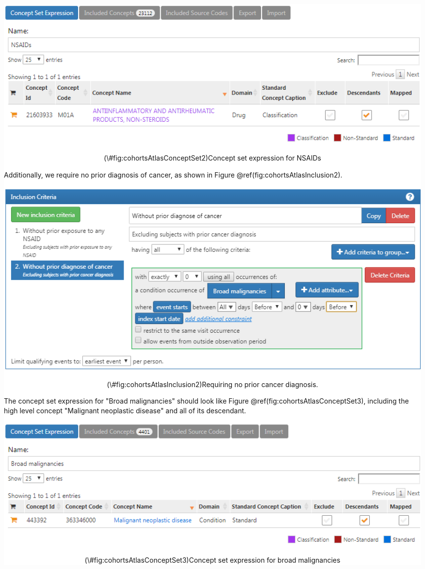 <div class="figure" style="text-align: center">
<img src="images/SuggestedAnswers/cohortsAtlasConceptSet2.png" alt="Concept set expression for NSAIDs" width="100%" />
<p class="caption">(\#fig:cohortsAtlasConceptSet2)Concept set expression for NSAIDs</p>
</div>

Additionally, we require no prior diagnosis of cancer, as shown in Figure \@ref(fig:cohortsAtlasInclusion2).

<div class="figure" style="text-align: center">
<img src="images/SuggestedAnswers/cohortsAtlasInclusion2.png" alt="Requiring no prior cancer diagnosis." width="100%" />
<p class="caption">(\#fig:cohortsAtlasInclusion2)Requiring no prior cancer diagnosis.</p>
</div>

The concept set expression for "Broad malignancies" should look like Figure \@ref(fig:cohortsAtlasConceptSet3), including the high level concept "Malignant neoplastic disease" and all of its descendant.

<div class="figure" style="text-align: center">
<img src="images/SuggestedAnswers/cohortsAtlasConceptSet3.png" alt="Concept set expression for broad malignancies" width="100%" />
<p class="caption">(\#fig:cohortsAtlasConceptSet3)Concept set expression for broad malignancies</p>